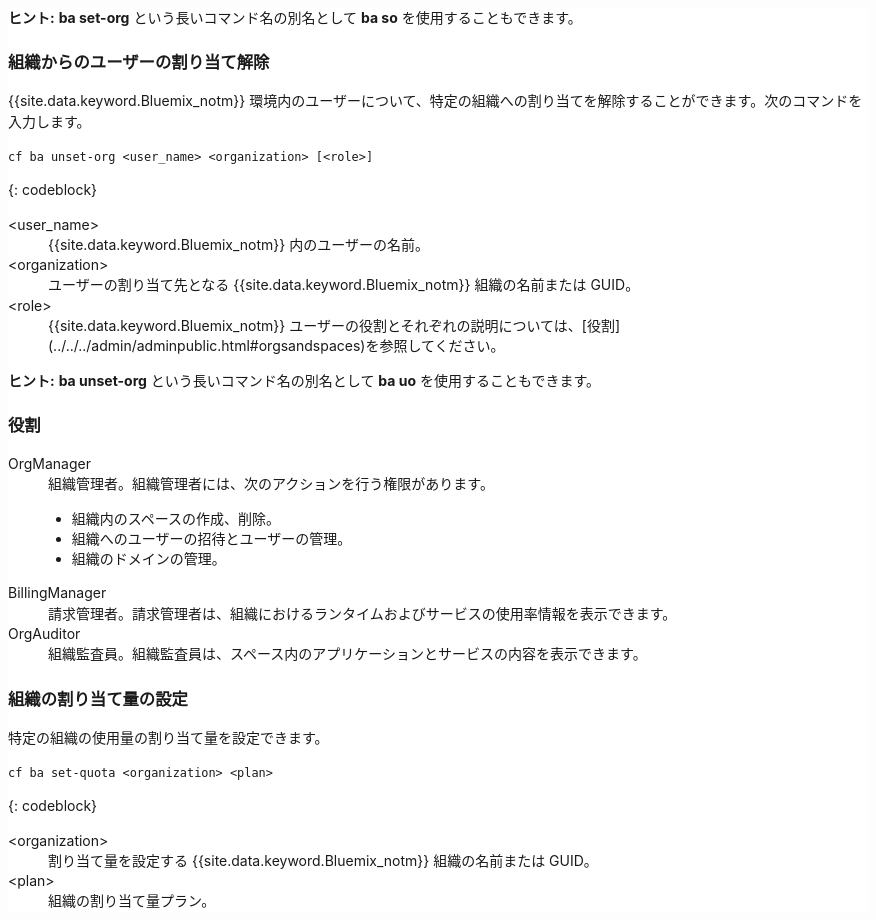 **ヒント:** **ba set-org** という長いコマンド名の別名として **ba so** を使用することもできます。

### 組織からのユーザーの割り当て解除

{{site.data.keyword.Bluemix_notm}} 環境内のユーザーについて、特定の組織への割り当てを解除することができます。次のコマンドを入力します。


```
cf ba unset-org <user_name> <organization> [<role>]
```
{: codeblock}

<dl class="parml">
<dt class="pt dlterm">&lt;user_name&gt;</dt>
<dd class="pd">{{site.data.keyword.Bluemix_notm}} 内のユーザーの名前。</dd>
<dt class="pt dlterm">&lt;organization&gt;</dt>
<dd class="pd">ユーザーの割り当て先となる {{site.data.keyword.Bluemix_notm}} 組織の名前または GUID。</dd>
<dt class="pt dlterm">&lt;role&gt;</dt>
<dd class="pd">{{site.data.keyword.Bluemix_notm}} ユーザーの役割とそれぞれの説明については、[役割](../../../admin/adminpublic.html#orgsandspaces)を参照してください。
</dd>
</dl>

**ヒント:** **ba unset-org** という長いコマンド名の別名として **ba uo** を使用することもできます。

### 役割

<dl class="parml">
<dt class="pt dlterm">OrgManager</dt>
<dd class="pd">組織管理者。組織管理者には、次のアクションを行う権限があります。<ul>
<li>組織内のスペースの作成、削除。</li>
<li>組織へのユーザーの招待とユーザーの管理。</li>
<li>組織のドメインの管理。</li>
</ul>
</dd>
<dt class="pt dlterm">BillingManager</dt>
<dd class="pd">請求管理者。請求管理者は、組織におけるランタイムおよびサービスの使用率情報を表示できます。
</dd>
<dt class="pt dlterm">OrgAuditor</dt>
<dd class="pd">組織監査員。組織監査員は、スペース内のアプリケーションとサービスの内容を表示できます。
</dd>
</dl>

### 組織の割り当て量の設定

特定の組織の使用量の割り当て量を設定できます。

```
cf ba set-quota <organization> <plan>
```
{: codeblock}

<dl class="parml">
<dt class="pt dlterm">&lt;organization&gt;</dt>
<dd class="pd">割り当て量を設定する {{site.data.keyword.Bluemix_notm}} 組織の名前または GUID。</dd>
<dt class="pt dlterm">&lt;plan&gt;</dt>
<dd class="pd">組織の割り当て量プラン。</dd>
</dl>
